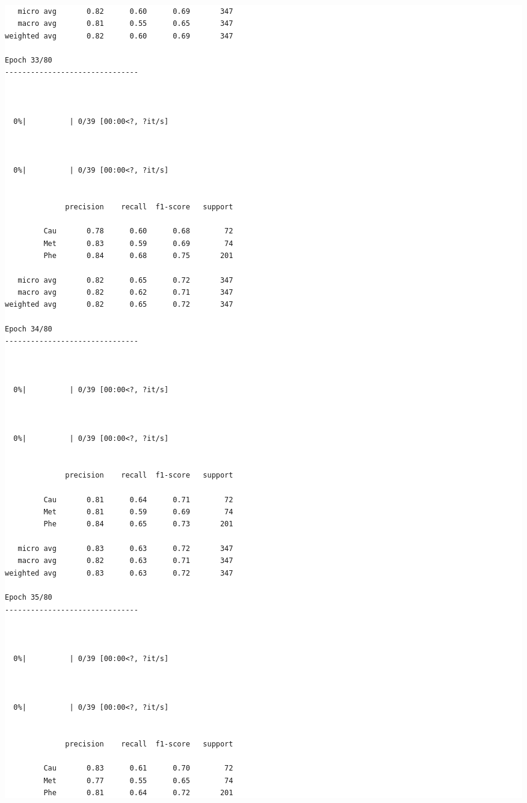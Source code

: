        micro avg       0.82      0.60      0.69       347
       macro avg       0.81      0.55      0.65       347
    weighted avg       0.82      0.60      0.69       347
    
    Epoch 33/80
    -------------------------------



      0%|          | 0/39 [00:00<?, ?it/s]



      0%|          | 0/39 [00:00<?, ?it/s]


                  precision    recall  f1-score   support
    
             Cau       0.78      0.60      0.68        72
             Met       0.83      0.59      0.69        74
             Phe       0.84      0.68      0.75       201
    
       micro avg       0.82      0.65      0.72       347
       macro avg       0.82      0.62      0.71       347
    weighted avg       0.82      0.65      0.72       347
    
    Epoch 34/80
    -------------------------------



      0%|          | 0/39 [00:00<?, ?it/s]



      0%|          | 0/39 [00:00<?, ?it/s]


                  precision    recall  f1-score   support
    
             Cau       0.81      0.64      0.71        72
             Met       0.81      0.59      0.69        74
             Phe       0.84      0.65      0.73       201
    
       micro avg       0.83      0.63      0.72       347
       macro avg       0.82      0.63      0.71       347
    weighted avg       0.83      0.63      0.72       347
    
    Epoch 35/80
    -------------------------------



      0%|          | 0/39 [00:00<?, ?it/s]



      0%|          | 0/39 [00:00<?, ?it/s]


                  precision    recall  f1-score   support
    
             Cau       0.83      0.61      0.70        72
             Met       0.77      0.55      0.65        74
             Phe       0.81      0.64      0.72       201
    